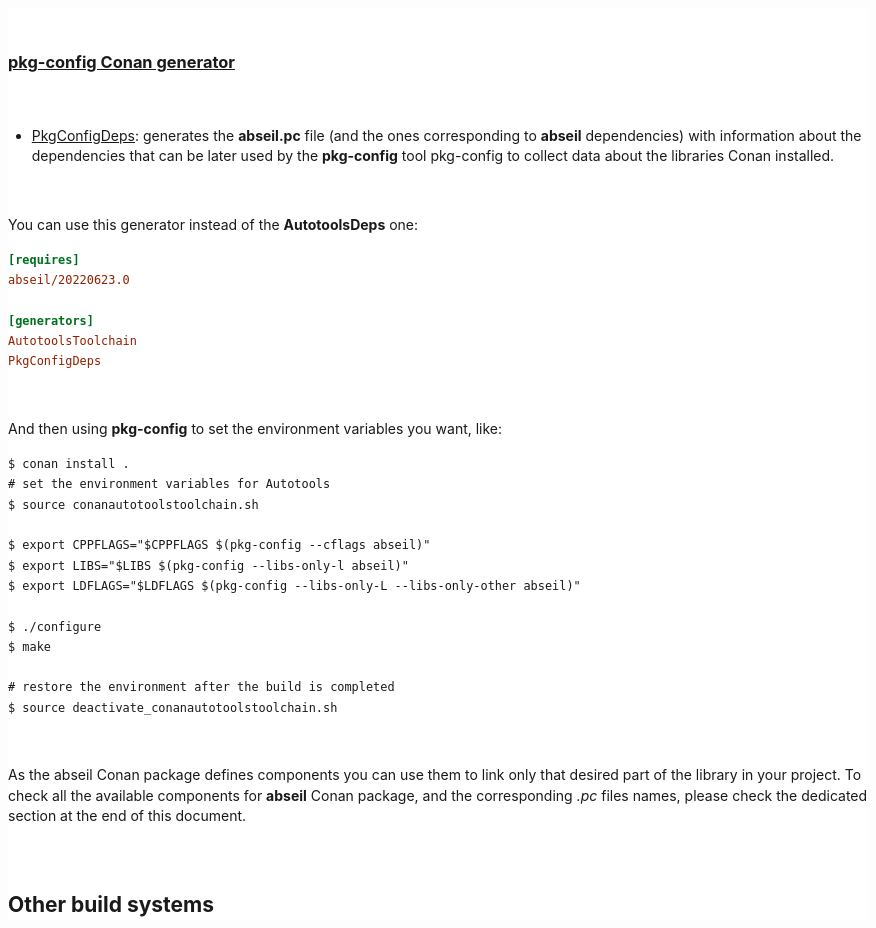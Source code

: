 <br>

### [pkg-config Conan generator](https://docs.conan.io/en/latest/reference/conanfile/tools/gnu/pkgconfigdeps.html)

<br>

* [PkgConfigDeps](https://docs.conan.io/en/latest/reference/conanfile/tools/gnu/pkgconfigdeps.html): generates the **abseil.pc** file (and the ones corresponding to **abseil** dependencies) with information about the dependencies that can be later used by the **pkg-config** tool pkg-config to collect data about the libraries Conan installed.

<br>

You can use this generator instead of the **AutotoolsDeps** one:

```ini
[requires]
abseil/20220623.0

[generators]
AutotoolsToolchain
PkgConfigDeps
```

<br>

And then using **pkg-config** to set the environment variables you want, like:

```shell
$ conan install .
# set the environment variables for Autotools
$ source conanautotoolstoolchain.sh

$ export CPPFLAGS="$CPPFLAGS $(pkg-config --cflags abseil)"
$ export LIBS="$LIBS $(pkg-config --libs-only-l abseil)"
$ export LDFLAGS="$LDFLAGS $(pkg-config --libs-only-L --libs-only-other abseil)"

$ ./configure
$ make

# restore the environment after the build is completed
$ source deactivate_conanautotoolstoolchain.sh
```



<br>

As the abseil Conan package defines components you can use them to link only that desired part of the library in your project.  To check all the available components for **abseil** Conan package, and the corresponding *.pc* files names, please check the dedicated section at the end of this document.


<br>

## Other build systems
